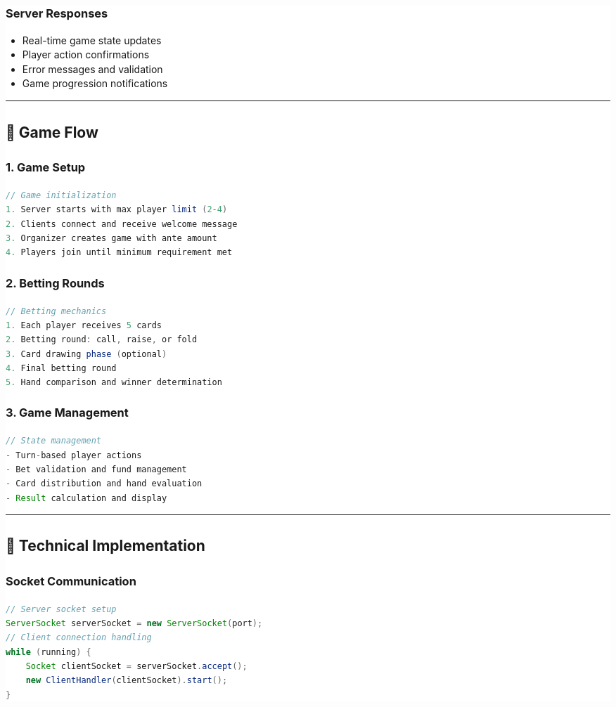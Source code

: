 ### **Server Responses**
- Real-time game state updates
- Player action confirmations
- Error messages and validation
- Game progression notifications

---

## 🎲 Game Flow

### **1. Game Setup**
```java
// Game initialization
1. Server starts with max player limit (2-4)
2. Clients connect and receive welcome message
3. Organizer creates game with ante amount
4. Players join until minimum requirement met
```

### **2. Betting Rounds**
```java
// Betting mechanics
1. Each player receives 5 cards
2. Betting round: call, raise, or fold
3. Card drawing phase (optional)
4. Final betting round
5. Hand comparison and winner determination
```

### **3. Game Management**
```java
// State management
- Turn-based player actions
- Bet validation and fund management
- Card distribution and hand evaluation
- Result calculation and display
```

---

## 🧮 Technical Implementation

### **Socket Communication**
```java
// Server socket setup
ServerSocket serverSocket = new ServerSocket(port);
// Client connection handling
while (running) {
    Socket clientSocket = serverSocket.accept();
    new ClientHandler(clientSocket).start();
}
```
